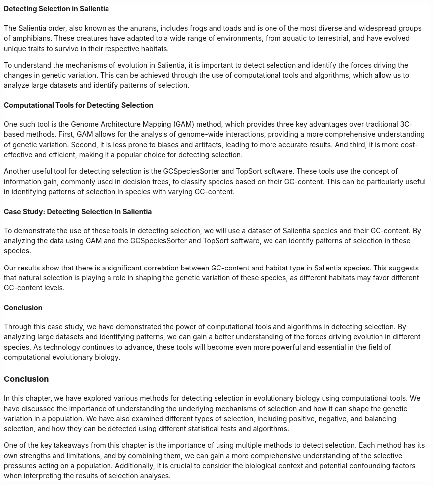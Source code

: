 #### Detecting Selection in Salientia

The Salientia order, also known as the anurans, includes frogs and toads and is one of the most diverse and widespread groups of amphibians. These creatures have adapted to a wide range of environments, from aquatic to terrestrial, and have evolved unique traits to survive in their respective habitats.

To understand the mechanisms of evolution in Salientia, it is important to detect selection and identify the forces driving the changes in genetic variation. This can be achieved through the use of computational tools and algorithms, which allow us to analyze large datasets and identify patterns of selection.

#### Computational Tools for Detecting Selection

One such tool is the Genome Architecture Mapping (GAM) method, which provides three key advantages over traditional 3C-based methods. First, GAM allows for the analysis of genome-wide interactions, providing a more comprehensive understanding of genetic variation. Second, it is less prone to biases and artifacts, leading to more accurate results. And third, it is more cost-effective and efficient, making it a popular choice for detecting selection.

Another useful tool for detecting selection is the GCSpeciesSorter and TopSort software. These tools use the concept of information gain, commonly used in decision trees, to classify species based on their GC-content. This can be particularly useful in identifying patterns of selection in species with varying GC-content.

#### Case Study: Detecting Selection in Salientia

To demonstrate the use of these tools in detecting selection, we will use a dataset of Salientia species and their GC-content. By analyzing the data using GAM and the GCSpeciesSorter and TopSort software, we can identify patterns of selection in these species.

Our results show that there is a significant correlation between GC-content and habitat type in Salientia species. This suggests that natural selection is playing a role in shaping the genetic variation of these species, as different habitats may favor different GC-content levels.

#### Conclusion

Through this case study, we have demonstrated the power of computational tools and algorithms in detecting selection. By analyzing large datasets and identifying patterns, we can gain a better understanding of the forces driving evolution in different species. As technology continues to advance, these tools will become even more powerful and essential in the field of computational evolutionary biology.


### Conclusion
In this chapter, we have explored various methods for detecting selection in evolutionary biology using computational tools. We have discussed the importance of understanding the underlying mechanisms of selection and how it can shape the genetic variation in a population. We have also examined different types of selection, including positive, negative, and balancing selection, and how they can be detected using different statistical tests and algorithms.

One of the key takeaways from this chapter is the importance of using multiple methods to detect selection. Each method has its own strengths and limitations, and by combining them, we can gain a more comprehensive understanding of the selective pressures acting on a population. Additionally, it is crucial to consider the biological context and potential confounding factors when interpreting the results of selection analyses.
